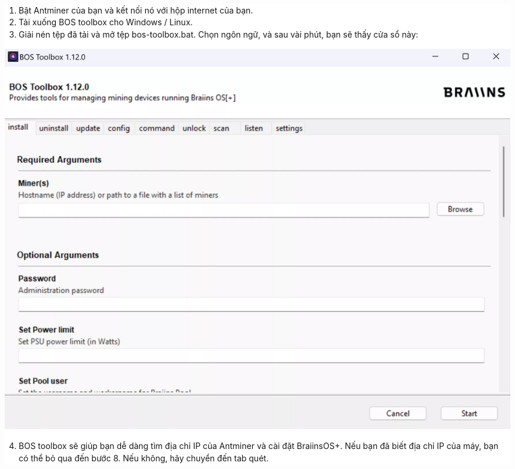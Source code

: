 1. Bật Antminer của bạn và kết nối nó với hộp internet của bạn.
2. Tải xuống BOS toolbox cho Windows / Linux.
3. Giải nén tệp đã tải và mở tệp bos-toolbox.bat. Chọn ngôn ngữ, và sau vài phút, bạn sẽ thấy cửa sổ này:

![image](assets/software/5.webp)

4. BOS toolbox sẽ giúp bạn dễ dàng tìm địa chỉ IP của Antminer và cài đặt BraiinsOS+. Nếu bạn đã biết địa chỉ IP của máy, bạn có thể bỏ qua đến bước 8. Nếu không, hãy chuyển đến tab quét.
